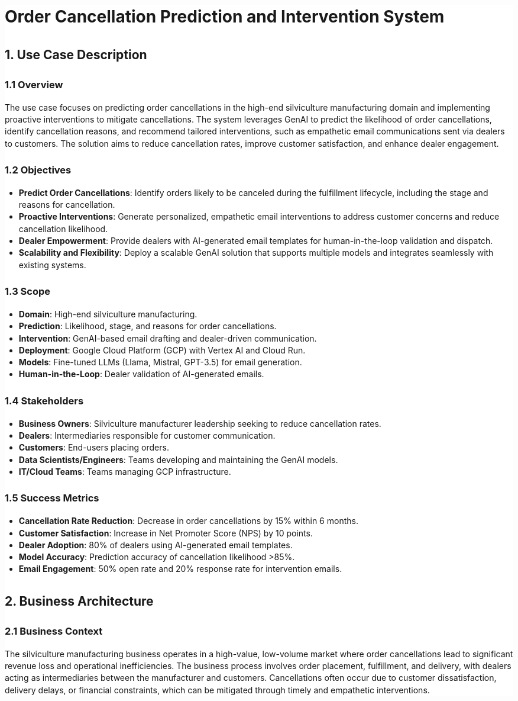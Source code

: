 # Order Cancellation Prediction and Intervention System

## 1. Use Case Description

### 1.1 Overview
The use case focuses on predicting order cancellations in the high-end silviculture manufacturing domain and implementing proactive interventions to mitigate cancellations. The system leverages GenAI to predict the likelihood of order cancellations, identify cancellation reasons, and recommend tailored interventions, such as empathetic email communications sent via dealers to customers. The solution aims to reduce cancellation rates, improve customer satisfaction, and enhance dealer engagement.

### 1.2 Objectives
- **Predict Order Cancellations**: Identify orders likely to be canceled during the fulfillment lifecycle, including the stage and reasons for cancellation.
- **Proactive Interventions**: Generate personalized, empathetic email interventions to address customer concerns and reduce cancellation likelihood.
- **Dealer Empowerment**: Provide dealers with AI-generated email templates for human-in-the-loop validation and dispatch.
- **Scalability and Flexibility**: Deploy a scalable GenAI solution that supports multiple models and integrates seamlessly with existing systems.

### 1.3 Scope
- **Domain**: High-end silviculture manufacturing.
- **Prediction**: Likelihood, stage, and reasons for order cancellations.
- **Intervention**: GenAI-based email drafting and dealer-driven communication.
- **Deployment**: Google Cloud Platform (GCP) with Vertex AI and Cloud Run.
- **Models**: Fine-tuned LLMs (Llama, Mistral, GPT-3.5) for email generation.
- **Human-in-the-Loop**: Dealer validation of AI-generated emails.

### 1.4 Stakeholders
- **Business Owners**: Silviculture manufacturer leadership seeking to reduce cancellation rates.
- **Dealers**: Intermediaries responsible for customer communication.
- **Customers**: End-users placing orders.
- **Data Scientists/Engineers**: Teams developing and maintaining the GenAI models.
- **IT/Cloud Teams**: Teams managing GCP infrastructure.

### 1.5 Success Metrics
- **Cancellation Rate Reduction**: Decrease in order cancellations by 15% within 6 months.
- **Customer Satisfaction**: Increase in Net Promoter Score (NPS) by 10 points.
- **Dealer Adoption**: 80% of dealers using AI-generated email templates.
- **Model Accuracy**: Prediction accuracy of cancellation likelihood >85%.
- **Email Engagement**: 50% open rate and 20% response rate for intervention emails.

## 2. Business Architecture

### 2.1 Business Context
The silviculture manufacturing business operates in a high-value, low-volume market where order cancellations lead to significant revenue loss and operational inefficiencies. The business process involves order placement, fulfillment, and delivery, with dealers acting as intermediaries between the manufacturer and customers. Cancellations often occur due to customer dissatisfaction, delivery delays, or financial constraints, which can be mitigated through timely and empathetic interventions.
